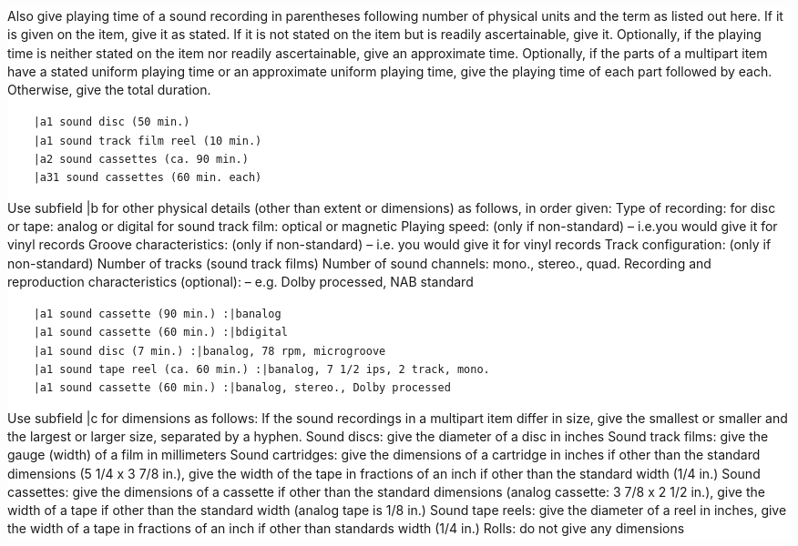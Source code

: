 Also give playing time of a sound recording in parentheses following number of physical units and the term as listed out here.  If it is given on the item, give it as stated.  If it is not stated on the item but is readily ascertainable, give it.  Optionally, if the playing time is neither stated on the item nor readily ascertainable, give an approximate time.  Optionally, if the parts of a multipart item have a stated uniform playing time or an approximate uniform playing time, give the playing time of each part followed by each.  Otherwise, give the total duration.

		|a1 sound disc (50 min.)
		|a1 sound track film reel (10 min.)
		|a2 sound cassettes (ca. 90 min.)
		|a31 sound cassettes (60 min. each)

Use subfield |b for other physical details (other than extent or dimensions) as follows, in order given:
		Type of recording:
for disc or tape: analog or digital
for sound track film: optical or magnetic
		Playing speed: (only if non-standard) – i.e.you would give it for vinyl records
		Groove characteristics: (only if non-standard) – i.e. you would give it for vinyl
records
		Track configuration: (only if non-standard)
		Number of tracks (sound track films)
		Number of sound channels:  mono., stereo., quad.
		Recording and reproduction characteristics (optional): – e.g. Dolby processed,
NAB standard
		
		|a1 sound cassette (90 min.) :|banalog
		|a1 sound cassette (60 min.) :|bdigital
		|a1 sound disc (7 min.) :|banalog, 78 rpm, microgroove
		|a1 sound tape reel (ca. 60 min.) :|banalog, 7 1/2 ips, 2 track, mono.
		|a1 sound cassette (60 min.) :|banalog, stereo., Dolby processed
	
Use subfield |c for dimensions as follows:
	If the sound recordings in a multipart item differ in size, give the smallest or 
		smaller and the largest or larger size, separated by a hyphen.
	Sound discs: give the diameter of a disc in inches
	Sound track films: give the gauge (width) of a film in millimeters
	Sound cartridges: give the dimensions of a cartridge in inches if other than the
standard dimensions (5 1/4 x 3 7/8 in.), give the width of the tape in 
fractions of an inch if other than the standard width (1/4 in.)
		Sound cassettes: give the dimensions of a cassette if other than the standard
dimensions (analog cassette: 3 7/8 x 2 1/2 in.), give the width of a tape if 
other than the standard width (analog tape is 1/8 in.) 
		Sound tape reels: give the diameter of a reel in inches, give the width of a tape in
 fractions of an inch if other than standards width (1/4 in.)
		Rolls: do not give any dimensions
